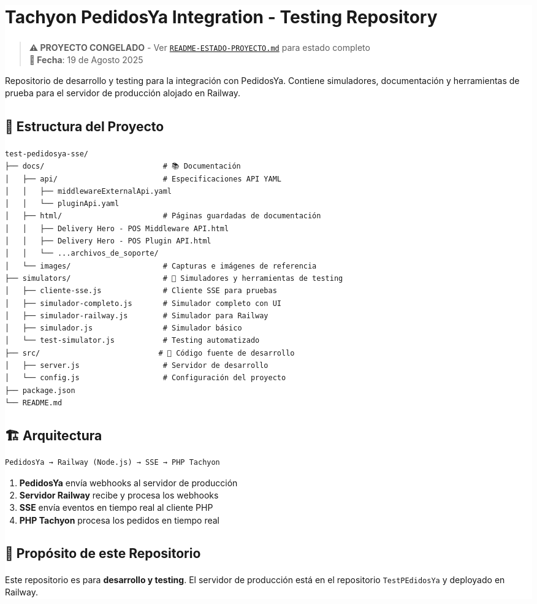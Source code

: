 # Tachyon PedidosYa Integration - Testing Repository

> **⚠️ PROYECTO CONGELADO** - Ver [`README-ESTADO-PROYECTO.md`](./README-ESTADO-PROYECTO.md) para estado completo  
> **📅 Fecha**: 19 de Agosto 2025

Repositorio de desarrollo y testing para la integración con PedidosYa. Contiene simuladores, documentación y herramientas de prueba para el servidor de producción alojado en Railway.

## 📁 Estructura del Proyecto

```
test-pedidosya-sse/
├── docs/                           # 📚 Documentación
│   ├── api/                        # Especificaciones API YAML
│   │   ├── middlewareExternalApi.yaml
│   │   └── pluginApi.yaml
│   ├── html/                       # Páginas guardadas de documentación
│   │   ├── Delivery Hero - POS Middleware API.html
│   │   ├── Delivery Hero - POS Plugin API.html
│   │   └── ...archivos_de_soporte/
│   └── images/                     # Capturas e imágenes de referencia
├── simulators/                     # 🔧 Simuladores y herramientas de testing
│   ├── cliente-sse.js              # Cliente SSE para pruebas
│   ├── simulador-completo.js       # Simulador completo con UI
│   ├── simulador-railway.js        # Simulador para Railway
│   ├── simulador.js                # Simulador básico
│   └── test-simulator.js           # Testing automatizado
├── src/                           # 🚀 Código fuente de desarrollo
│   ├── server.js                   # Servidor de desarrollo
│   └── config.js                   # Configuración del proyecto
├── package.json
└── README.md
```

## 🏗️ Arquitectura

```
PedidosYa → Railway (Node.js) → SSE → PHP Tachyon
```

1. **PedidosYa** envía webhooks al servidor de producción
2. **Servidor Railway** recibe y procesa los webhooks  
3. **SSE** envía eventos en tiempo real al cliente PHP
4. **PHP Tachyon** procesa los pedidos en tiempo real

## 🎯 Propósito de este Repositorio

Este repositorio es para **desarrollo y testing**. El servidor de producción está en el repositorio `TestPEdidosYa` y deployado en Railway.

